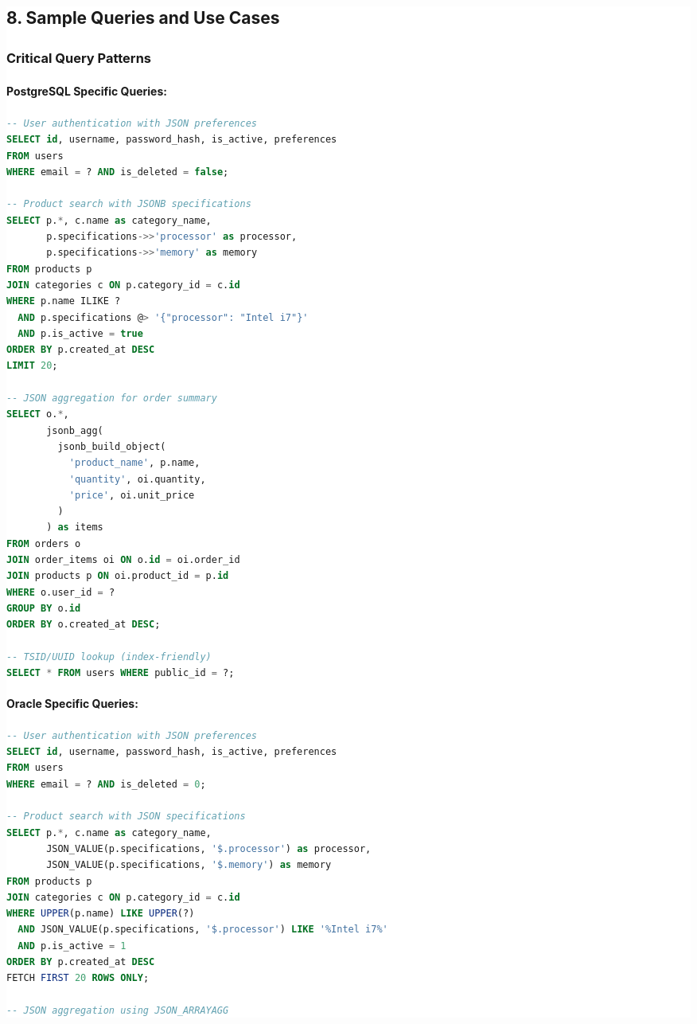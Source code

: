 ## 8. Sample Queries and Use Cases

### Critical Query Patterns

#### **PostgreSQL Specific Queries:**
```sql
-- User authentication with JSON preferences
SELECT id, username, password_hash, is_active, preferences
FROM users 
WHERE email = ? AND is_deleted = false;

-- Product search with JSONB specifications
SELECT p.*, c.name as category_name,
       p.specifications->>'processor' as processor,
       p.specifications->>'memory' as memory
FROM products p 
JOIN categories c ON p.category_id = c.id 
WHERE p.name ILIKE ? 
  AND p.specifications @> '{"processor": "Intel i7"}' 
  AND p.is_active = true 
ORDER BY p.created_at DESC 
LIMIT 20;

-- JSON aggregation for order summary
SELECT o.*, 
       jsonb_agg(
         jsonb_build_object(
           'product_name', p.name,
           'quantity', oi.quantity,
           'price', oi.unit_price
         )
       ) as items
FROM orders o 
JOIN order_items oi ON o.id = oi.order_id
JOIN products p ON oi.product_id = p.id
WHERE o.user_id = ? 
GROUP BY o.id 
ORDER BY o.created_at DESC;

-- TSID/UUID lookup (index-friendly)
SELECT * FROM users WHERE public_id = ?;
```

#### **Oracle Specific Queries:**
```sql
-- User authentication with JSON preferences
SELECT id, username, password_hash, is_active, preferences
FROM users 
WHERE email = ? AND is_deleted = 0;

-- Product search with JSON specifications
SELECT p.*, c.name as category_name,
       JSON_VALUE(p.specifications, '$.processor') as processor,
       JSON_VALUE(p.specifications, '$.memory') as memory
FROM products p 
JOIN categories c ON p.category_id = c.id 
WHERE UPPER(p.name) LIKE UPPER(?) 
  AND JSON_VALUE(p.specifications, '$.processor') LIKE '%Intel i7%'
  AND p.is_active = 1
ORDER BY p.created_at DESC 
FETCH FIRST 20 ROWS ONLY;

-- JSON aggregation using JSON_ARRAYAGG
```